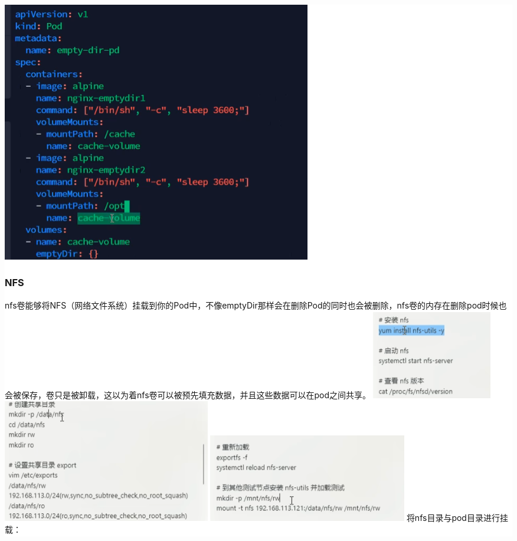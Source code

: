 ![](img/kubernetes/IMG-20250504132924804.png)

### NFS
nfs卷能够将NFS（网络文件系统）挂载到你的Pod中，不像emptyDir那样会在删除Pod的同时也会被删除，nfs卷的内存在删除pod时候也会被保存，卷只是被卸载，这以为着nfs卷可以被预先填充数据，并且这些数据可以在pod之间共享。
![](img/kubernetes/IMG-20250504134011749.png)
![](img/kubernetes/IMG-20250504134055749.png)
![](img/kubernetes/IMG-20250504134140095.png)
将nfs目录与pod目录进行挂载：